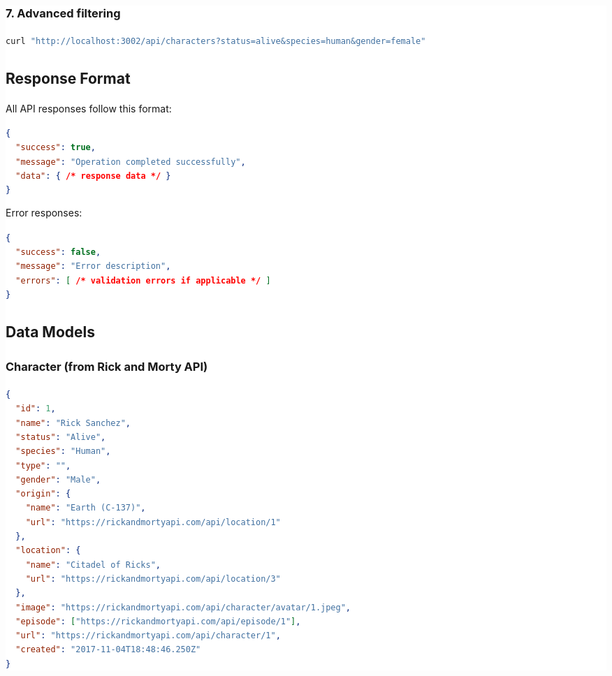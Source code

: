 ### 7. Advanced filtering
```bash
curl "http://localhost:3002/api/characters?status=alive&species=human&gender=female"
```

## Response Format

All API responses follow this format:

```json
{
  "success": true,
  "message": "Operation completed successfully",
  "data": { /* response data */ }
}
```

Error responses:
```json
{
  "success": false,
  "message": "Error description",
  "errors": [ /* validation errors if applicable */ ]
}
```

## Data Models

### Character (from Rick and Morty API)
```json
{
  "id": 1,
  "name": "Rick Sanchez",
  "status": "Alive",
  "species": "Human",
  "type": "",
  "gender": "Male",
  "origin": {
    "name": "Earth (C-137)",
    "url": "https://rickandmortyapi.com/api/location/1"
  },
  "location": {
    "name": "Citadel of Ricks",
    "url": "https://rickandmortyapi.com/api/location/3"
  },
  "image": "https://rickandmortyapi.com/api/character/avatar/1.jpeg",
  "episode": ["https://rickandmortyapi.com/api/episode/1"],
  "url": "https://rickandmortyapi.com/api/character/1",
  "created": "2017-11-04T18:48:46.250Z"
}
```
